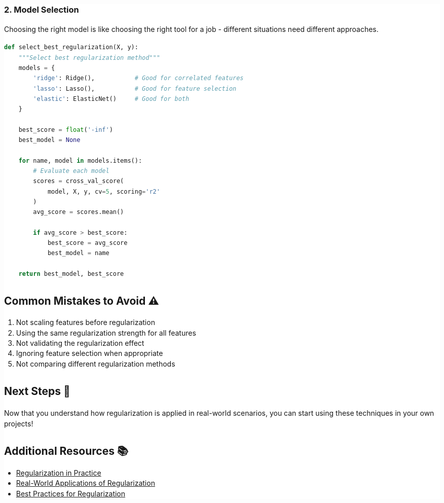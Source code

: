 ### 2. Model Selection

Choosing the right model is like choosing the right tool for a job - different situations need different approaches.

```python
def select_best_regularization(X, y):
    """Select best regularization method"""
    models = {
        'ridge': Ridge(),           # Good for correlated features
        'lasso': Lasso(),           # Good for feature selection
        'elastic': ElasticNet()     # Good for both
    }
    
    best_score = float('-inf')
    best_model = None
    
    for name, model in models.items():
        # Evaluate each model
        scores = cross_val_score(
            model, X, y, cv=5, scoring='r2'
        )
        avg_score = scores.mean()
        
        if avg_score > best_score:
            best_score = avg_score
            best_model = name
    
    return best_model, best_score
```

## Common Mistakes to Avoid ⚠️

1. Not scaling features before regularization
2. Using the same regularization strength for all features
3. Not validating the regularization effect
4. Ignoring feature selection when appropriate
5. Not comparing different regularization methods

## Next Steps 🚀

Now that you understand how regularization is applied in real-world scenarios, you can start using these techniques in your own projects!

## Additional Resources 📚

- [Regularization in Practice](https://towardsdatascience.com/regularization-in-machine-learning-76441ddcf99a)
- [Real-World Applications of Regularization](https://www.analyticsvidhya.com/blog/2016/01/complete-tutorial-ridge-lasso-regression-python/)
- [Best Practices for Regularization](https://www.statlearning.com/)
